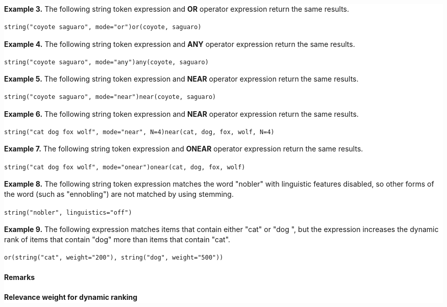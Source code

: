     
    
 **Example 3.** The following string token expression and **OR** operator expression return the same results.
  
    
    
 `string("coyote saguaro", mode="or")or(coyote, saguaro)`
  
    
    
 **Example 4.** The following string token expression and **ANY** operator expression return the same results.
  
    
    
 `string("coyote saguaro", mode="any")any(coyote, saguaro)`
  
    
    
 **Example 5.** The following string token expression and **NEAR** operator expression return the same results.
  
    
    
 `string("coyote saguaro", mode="near")near(coyote, saguaro)`
  
    
    
 **Example 6.** The following string token expression and **NEAR** operator expression return the same results.
  
    
    
 `string("cat dog fox wolf", mode="near", N=4)near(cat, dog, fox, wolf, N=4)`
  
    
    
 **Example 7.** The following string token expression and **ONEAR** operator expression return the same results.
  
    
    
 `string("cat dog fox wolf", mode="onear")onear(cat, dog, fox, wolf)`
  
    
    
 **Example 8.** The following string token expression matches the word "nobler" with linguistic features disabled, so other forms of the word (such as "ennobling") are not matched by using stemming.
  
    
    
 `string("nobler", linguistics="off")`
  
    
    
 **Example 9.** The following expression matches items that contain either "cat" or "dog ", but the expression increases the dynamic rank of items that contain "dog" more than items that contain "cat".
  
    
    
 `or(string("cat", weight="200"), string("dog", weight="500"))`
  
    
    

#### Remarks

 **Relevance weight for dynamic ranking**
  
    